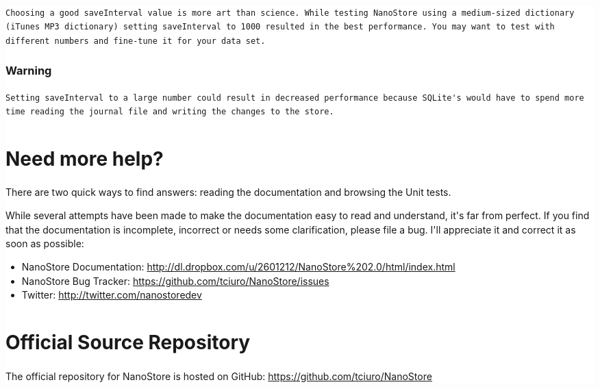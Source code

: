 	Choosing a good saveInterval value is more art than science. While testing NanoStore using a medium-sized dictionary
	(iTunes MP3 dictionary) setting saveInterval to 1000 resulted in the best performance. You may want to test with
	different numbers and fine-tune it for your data set.

### Warning
	Setting saveInterval to a large number could result in decreased performance because SQLite's would have to spend more
	time reading the journal file and writing the changes to the store.

# Need more help?

There are two quick ways to find answers: reading the documentation and browsing the Unit tests.

While several attempts have been made to make the documentation easy to read and understand, it's far from perfect. If you find that the documentation is incomplete, incorrect or needs some clarification, please file a bug. I'll appreciate it and correct it as soon as possible:

* NanoStore Documentation: http://dl.dropbox.com/u/2601212/NanoStore%202.0/html/index.html
* NanoStore Bug Tracker: https://github.com/tciuro/NanoStore/issues
* Twitter: http://twitter.com/nanostoredev

# Official Source Repository

The official repository for NanoStore is hosted on GitHub: https://github.com/tciuro/NanoStore